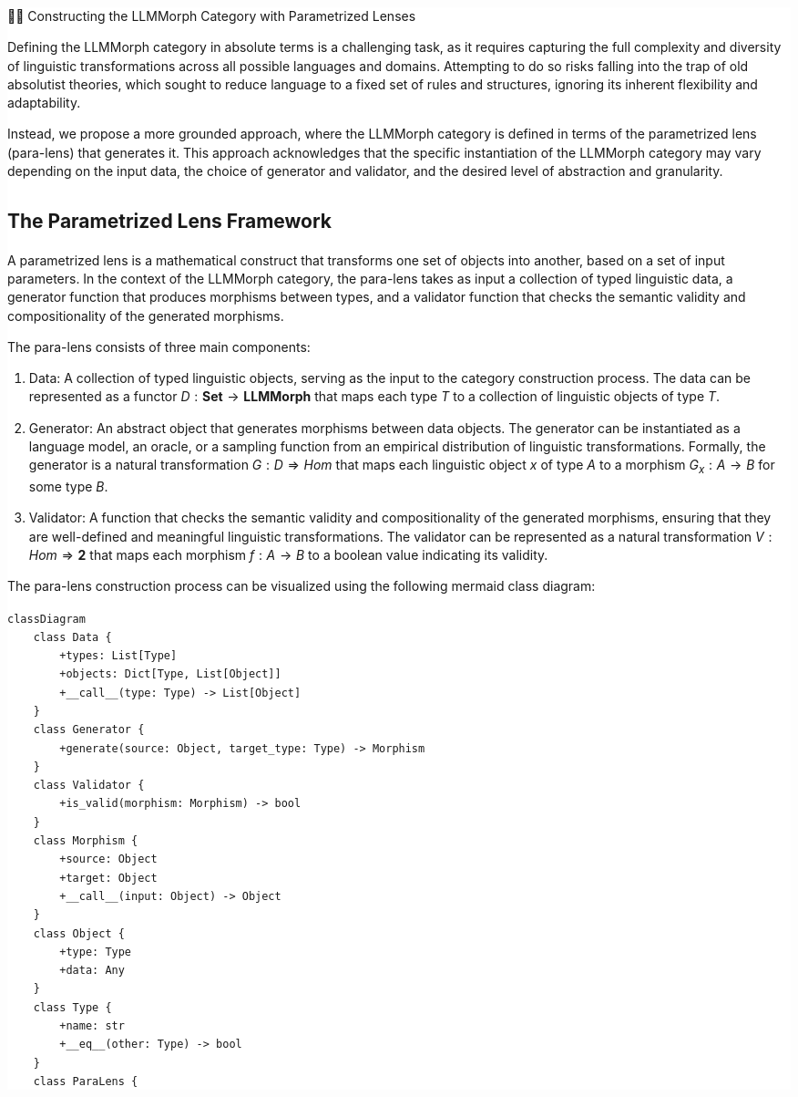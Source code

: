 🌿💡 Constructing the LLMMorph Category with Parametrized Lenses

Defining the LLMMorph category in absolute terms is a challenging task, as it requires capturing the full complexity and diversity of linguistic transformations across all possible languages and domains. Attempting to do so risks falling into the trap of old absolutist theories, which sought to reduce language to a fixed set of rules and structures, ignoring its inherent flexibility and adaptability.

Instead, we propose a more grounded approach, where the LLMMorph category is defined in terms of the parametrized lens (para-lens) that generates it. This approach acknowledges that the specific instantiation of the LLMMorph category may vary depending on the input data, the choice of generator and validator, and the desired level of abstraction and granularity.

## The Parametrized Lens Framework

A parametrized lens is a mathematical construct that transforms one set of objects into another, based on a set of input parameters. In the context of the LLMMorph category, the para-lens takes as input a collection of typed linguistic data, a generator function that produces morphisms between types, and a validator function that checks the semantic validity and compositionality of the generated morphisms.

The para-lens consists of three main components:

1. Data: A collection of typed linguistic objects, serving as the input to the category construction process. The data can be represented as a functor $D: \mathbf{Set} \to \mathbf{LLMMorph}$ that maps each type $T$ to a collection of linguistic objects of type $T$.

2. Generator: An abstract object that generates morphisms between data objects. The generator can be instantiated as a language model, an oracle, or a sampling function from an empirical distribution of linguistic transformations. Formally, the generator is a natural transformation $G: D \Rightarrow Hom$ that maps each linguistic object $x$ of type $A$ to a morphism $G_x: A \to B$ for some type $B$.

3. Validator: A function that checks the semantic validity and compositionality of the generated morphisms, ensuring that they are well-defined and meaningful linguistic transformations. The validator can be represented as a natural transformation $V: Hom \Rightarrow \mathbf{2}$ that maps each morphism $f: A \to B$ to a boolean value indicating its validity.

The para-lens construction process can be visualized using the following mermaid class diagram:

```mermaid
classDiagram
    class Data {
        +types: List[Type]
        +objects: Dict[Type, List[Object]]
        +__call__(type: Type) -> List[Object]
    }
    class Generator {
        +generate(source: Object, target_type: Type) -> Morphism
    }
    class Validator {
        +is_valid(morphism: Morphism) -> bool
    }
    class Morphism {
        +source: Object
        +target: Object
        +__call__(input: Object) -> Object
    }
    class Object {
        +type: Type
        +data: Any
    }
    class Type {
        +name: str
        +__eq__(other: Type) -> bool
    }
    class ParaLens {
```